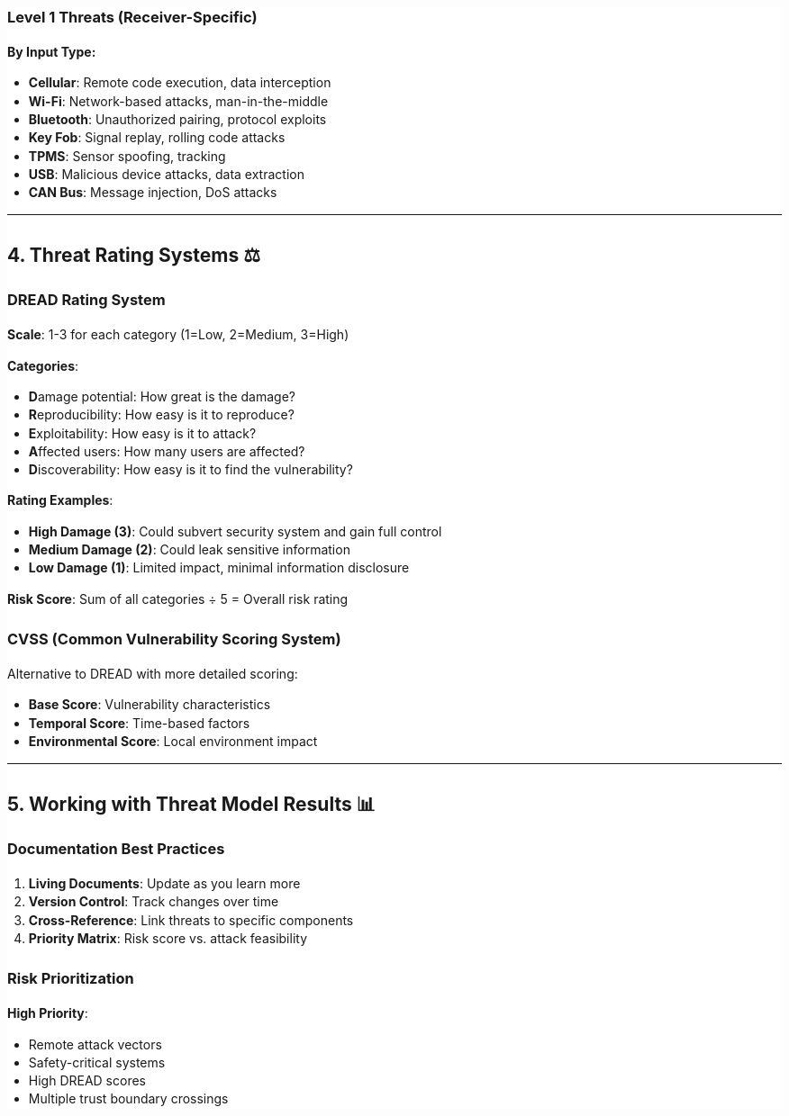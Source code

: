 ### Level 1 Threats (Receiver-Specific)

**By Input Type:**
- **Cellular**: Remote code execution, data interception
- **Wi-Fi**: Network-based attacks, man-in-the-middle
- **Bluetooth**: Unauthorized pairing, protocol exploits
- **Key Fob**: Signal replay, rolling code attacks
- **TPMS**: Sensor spoofing, tracking
- **USB**: Malicious device attacks, data extraction
- **CAN Bus**: Message injection, DoS attacks

---

## 4. Threat Rating Systems ⚖️

### DREAD Rating System

**Scale**: 1-3 for each category (1=Low, 2=Medium, 3=High)

**Categories**:
- **D**amage potential: How great is the damage?
- **R**eproducibility: How easy is it to reproduce?
- **E**xploitability: How easy is it to attack?
- **A**ffected users: How many users are affected?
- **D**iscoverability: How easy is it to find the vulnerability?

**Rating Examples**:
- **High Damage (3)**: Could subvert security system and gain full control
- **Medium Damage (2)**: Could leak sensitive information
- **Low Damage (1)**: Limited impact, minimal information disclosure

**Risk Score**: Sum of all categories ÷ 5 = Overall risk rating

### CVSS (Common Vulnerability Scoring System)
Alternative to DREAD with more detailed scoring:
- **Base Score**: Vulnerability characteristics
- **Temporal Score**: Time-based factors
- **Environmental Score**: Local environment impact

---

## 5. Working with Threat Model Results 📊

### Documentation Best Practices
1. **Living Documents**: Update as you learn more
2. **Version Control**: Track changes over time
3. **Cross-Reference**: Link threats to specific components
4. **Priority Matrix**: Risk score vs. attack feasibility

### Risk Prioritization
**High Priority**:
- Remote attack vectors
- Safety-critical systems
- High DREAD scores
- Multiple trust boundary crossings
